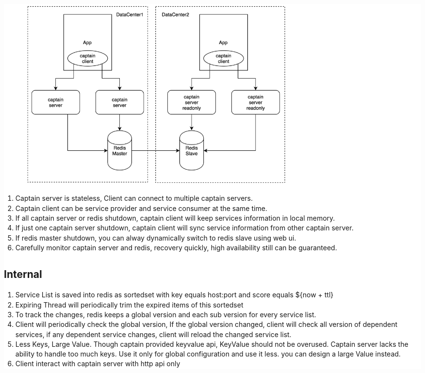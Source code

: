 <img src="screenshot/arch.png" width="600" title="Captain Architecture" />

1. Captain server is stateless, Client can connect to multiple captain servers.
2. Captain client can be service provider and service consumer at the same time.
3. If all captain server or redis shutdown, captain client will keep services information in local memory.
4. If just one captain server shutdown, captain client will sync service information from other captain server.
5. If redis master shutdown, you can alway dynamically switch to redis slave using web ui.
6. Carefully monitor captain server and redis, recovery quickly, high availability still can be guaranteed.

Internal
------------
1. Service List is saved into redis as sortedset with key equals host:port and score equals ${now + ttl}
2. Expiring Thread will periodically trim the expired items of this sortedset
3. To track the changes, redis keeps a global version and each sub version for every service list.
4. Client will periodically check the global version, If the global version changed, client will check all version of dependent services, if any dependent service changes, client will reload the changed service list.
5. Less Keys, Large Value. Though captain provided keyvalue api, KeyValue should not be overused.
   Captain server lacks the ability to handle too much keys. Use it only for global configuration and use it less. you can design a large Value instead.
6. Client interact with captain server with http api only
